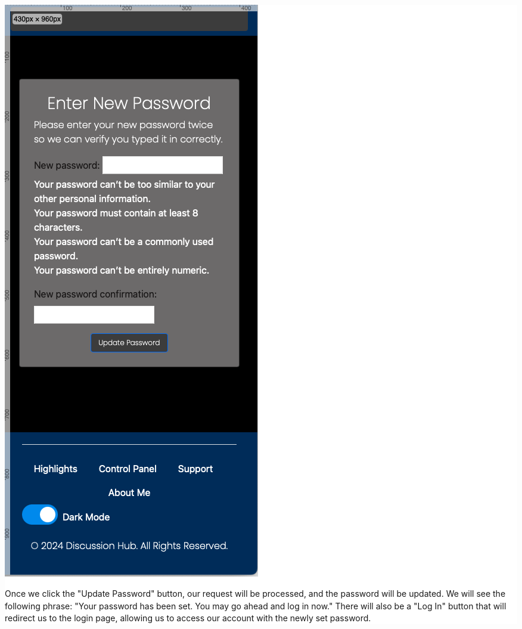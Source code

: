 ![Change Password Window Dark Mode Mobile](static/images/screenshots/enternewpassmobile.png)

Once we click the "Update Password" button, our request will be processed, and the password will be updated. We will see the following phrase: "Your password has been set. You may go ahead and log in now."
There will also be a "Log In" button that will redirect us to the login page, allowing us to access our account with the newly set password.
